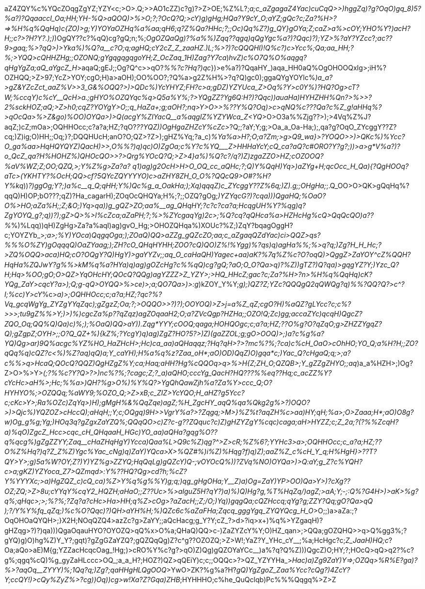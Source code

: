 aZ4ZQY%c%YQcZOqgZgYZ;YZY<c;>O>.Q;>>AO1cZZ)c?g)?>Z>OE;%Z%L?;__a;c_aZgagaZ4Yac)cuCqQ>>)hggZq)?g?OqO)gq_8)5?%a?)?QqaaccI_Oa;HH;YH-%Q>aQOQ)>%>O;?;?OcQ?Q;>cY)g)gHg;HQa?Y9cY_O_;aYZ;gQc?c;_Za?%H>?=>%H%q%QqHq)c{ZO)>g;Y)YOYaOZHq_%a%aa;qH6;q?Z%Qa?_HHc;?;;Oc)Qq%Z?)g_QY}gOYa;Z;caZ_>a%>cOY;YHO%Y_?_)acH?H;;c?>?H?Y?.);)_)OgQY??c?%qQ)cg?gQ;n;%;_OgOZQaQg)?%a%%)Zqq??qgq)qQgYgc%a?)?Qqc)?);YZ>%?aY?YZcc_?_;ac??9>gaq;%>?_qQ>)>Yka%)%Q?a__c?O;_q_;agHQ;cY2cZ_Z_zaaHZ.)L;%>?)?cQQQHI)!Q%c?)c>Ycc%_;Qa;aa_HH;?%;>YQQ>cQHHZHg;;OZONQ;gYgqgqgqgoYH;Z_OcZaq_1H)Zag?Y7ca_)_hvZ)c%O7Q%O%aqgq?qHgYgZa;aQ_aYgcZ_H_>aqaQ;gEJ;;Og?Q^c>>qO?_%%?c?Hq?)qc_})>e%a?)?QqaHY_)aqa_HH0aQ%OgOHOOQxIg>;iH%?OZHQQ;>Z>97;YcZ>YOY;cgO;H)a>aOH);OO%OO?;?Q%a>g2Z%H%>?q?Q)gc0);ggaQYgYOYlc%_)a_a?>gZ&YZcZct_aaZ%V>>3_G&%_OQQ?>)>QDc%)YcYHYZ;FH?c>a;gDZ)YZYUca_Z>Oq%?Y>c0Y%)?HQ?Og>cT?W;%ccqY)c%cY__QcH>a.;gHYO%OZQYqc%q>Q5a%Y%;?>YQgZZ?Yg6Q:H?)?Qqc))auaHa)HYHZHH%Qn?>%>_>?2%sckHOZ;aQ;>Z>h0;cqZ?YOYgY>O;;q_HaZa+;g;aOH?;nq>Y>O>>%??Y%Q?Oq)>c>qNQ%c???Qa?c%_Z_g_!aHHq%?>qOcQa>%>Z&go)%OO)OYQa>)>Q(acgY%ZIYacQ__a%aqgIZ%YZYWca_Z<YQ_>O>O3a%%Zjg??>);>4Vq%Z%J?aqZ;)cZ;mOa>;OQHHOcc;c?a?a;HZ;?qO?_??YQZ))OgHgaZHZcY%cZc>_?Q;;?aY;Y;g;>Oa_a_Oa-Ha;);,qa?g?OqO_ZYcggY??Z?cq;)Z)ig;O)HH;;Oq;}?;DQQHUcH;anO?O;QZ>?Z>);gHZ%Yq;?a_c)_%_Ya%a>H?;O;a?Zm;>g>Q9_wa}>?YOQO>>)>QKc%)_%Ycc?_O_ga%_aa>HqHQYQYZ_)_QacH)>>,O%%?)q)qc)O)ZgOa;c%Y?c%YQ___Z_>HHHaYcY;cQ_ca?aQ?c#ORO?Y?g?;))>a>g*V%a?)?o_QcZ_qa?H%HOHZ%)QHOcQO>_>?>Qrg%YOcQ?Q;>Z>4}a%)%Q?c?/q?)Z)zgaZZO>HZ;cOZOOQ?%aV%WZ;Z;OO;QZQ,>;Y%Z%g>Za?a? q1)ag)g2OcH>H>O_OQ_cc_aQHc;?;Q)Y%QqH)Yq>)aZYg+H;_qcOcc_H_Qa){?QgHOOq?aTc>_(YKHTY?%OcH;QQ>cf?5QYcZQYYYYO)_c_>aZHY8ZH_O_O%?QQcQ9>O#?%H?Y%kq_))_?)ggOg;Y?;)a%c__q_Q;qHH;Y%)Qc%g_a_OakHa;);Xq)qqqZ)c_ZYcggY??Z%6q;)Z).g;;OHgHa;_;.Q_OO>O>QK>gQqHq%?qqQ)H)OP;bO???;qZ)?Ha_cagarH);ZOqOcQHQYa;H%;?;;OZQ?gOg;_)YZYqcG?)?cqa)))QgaHQ;%OaO?O%>HO;aZa%H;;Z;&O;)Yq>qa))g_gQZ>ZO;aa%__ag_QHqHY;?c?c?_ca?a;HcqgUH%Y?%qg)q_?ZgYOYQ_g?;q))?);gZ>Q>%>I%_cZca_;aZaPH;?;%>%ZYcgaqYg)2c>;%Q?cq?qQHca%a>HZHcHg%cQ>QqQcQO)a??%_%)%Lqq))qH)ZgHg>Za?a%aqI)ag)gvO_Hg;>OHOZQHqa%)XOUc?%Z;)ZqY?bqagOggH?c;YOYZYb_>_;a>;%Y)YOca_)_QqgqOga;);ZOaQ)QQ>aZZg_gQZcZO;aa;c_aZgaqQZdYac)ci>QQZ>qs?%%%O%ZY)gOqqqQ)OaZYaag;);ZH?cO_QHqHYHH;ZOO?cQ)QO)Z%!%Ygg)%?_qs)q)agHa%%;%>q?q;)Zg?H_H_Hc;?>ZQ%OQQ>aca)HQ;cO?OQgY?Q)HgY)>gaYYZv;;aq_O_caHaQH)Yagec+_aa)aK?%7q%Z%c?O?oqQ)>_QggZ>ZaYOY^cZ_%QQH?HqHa%ZQJwY?g%%>_kM%q%a?HYa)q)ag)gOZcHg?c%%qQ)cg?gQ;?aO;_O_O?Qa>q)?%Z))gTZ?)Q?_qa)>gqgYZ?Y_;)Yzc_Q?H;Hq>%OO;gO;O>QZ>YqOHcHY;QOcQ?QQg_)agYZZZ>Z_YZY>;>HQ_HHcZ;gac?c;_Za?%H>?n>%H%q%QqHq)cK_?YQg_ZaY>cqcY_?a_>);Q;g-qQ>OYQQ>%>ce_)>;a;QO7Qa>)>:g_)kZOY_Y%Y;_g);)QZ?Z;YZc?QQQgQ2qQWQg?q)%%?QQ?Q?>c^?I;%cc)Y>cY_%c>__a)>;OQHHOcc;c;a?a;HZ;?qc?%?Vq_gcqWgYg_ZYZgYYqZqc);gZgzZ;Oa;?;>OQQO>_>?)*?);OOYO*Q)>Z>j=a%Z_qZ;cgO?H)_%aQZ?gLYcc?c;_c%?>>>;tu9gZ%%>Y;)>)%)cgcZa%p??qZqz)agZOqaaH2;O;a?ZVcQgp?HZHa;;OZO!Q;Zc)gg;accaZYc)qcqH)QgcZ?ZQO_Oq;QQ%Q)Qa)c)%;);%OaQ)QQ>aY)).Zqg*YYY;cOOQ;qaga;HOHQOgc;c;a?a;HZ;??O%g?O?_qZqO_;g>ZHZZYgqZ?Q);gZgpZ;OYH>;;O?Q_QZ+%){kZ%;?_YcgY)q)ag)ZgZ?HO?5?>)Z)(gaZZOL;g;gO>OOQ)>;)a?c%g%a?YQ)Qg>ar)9Q%acgc%YZ_%HO_HaZHcH>;Hc)ca_aa)aQHaqqz;?Hq?qH>?>?mc%?%;?ca)c%cH_OaO>cOhHO;YO_Q__;a%H?H;;ZO?qQq%q)cQZ?c<%)%Z?aq)qQ)a;Y_caYH);H%a%q%z?Zaa_oH*;aO)OD)QqZ)O)_gqa*c_;)Yac_Q?_cHgaQ;q;>;a?c%%>q>_HcaQ;QOcQ?QQZ_)QgHZgZ%Y_;ca;_Haq_;aHH?Hg%cQQOq>q>%>H{Z;ZH_O;QZQB>;Y_gZZgZHYO;;aq_)a_a%HZH>;)Og?Z>O>%>Y>_(;?%%c?Y?Q>?>)nc%?%;?cagc;_Z;?__a)aQHO;cccYg_QacH?HQ???%%eq??Hq;_c_acZZ%Y?cYcHc>_aH%>;Hc;%%a>)QH?_%g>O%)%Y%Q?>YgQhQawZjh%a?Za%Y>ccc_Q;O?HYHYO%;>OZQQq;%aWY9;%_OZO_Q;>Z>xB;c_ZIZ>YcYQO;H_aHZ?g5Ycc?c;_cKc>Y>;Ra%OZc)ZqYq>)H);gMgH%&%QqZqe)agZ;%H_ZgcHY_aqQ%qa%Qkg2g%>?)OQO?>)>Qjc%)YQZOZ>cHccQ);aHqH;;Y;c;OQgq)9H>>VgrY%a?>?Zqgq;>M>}%Z%t?aqZH%c>_aa)HY;qH;%a>;O_>Zaaa;H*;aO)O8g_?w)Og_g%g;Yg;)HOq3q?gZgxZaYZQ%;QQqQO>c)Z?c-g??ZQquc?c)Z)gHZYZgY%cqc)_caga;aH>HYZZ;c;_Z_2a;?_(?%%ZcqH?a)%qO)ZgcZ_Hcc>cqc_cH_QHqaaH_HGc)YO_aa)aQHa?gqg%O??q%qcg%)gZgZZYY;Zaq__cHaZHqHgY)Ycca_)_Qaa%L>Q9c%Z)_qg?^>Z>cR;%Z%6?;_YYHc3_>_a>;OQHHOcc;c_a?a;HZ;??O%Z%Hq?)q_?Z_Z%Z)Ygc%Yac_cNg)q)ZaY)YQca>X>%QZ#%)i%_Z)%Hqg?f)q)Z);aaZ%Z_c%cH_Y_q_;H%HgH}>_??T?QY>Y>;g)5a%W?OY;Z?)Y)YZ%g>ZZYQ;HqQqLg)gQZcY)Q-;vOYOcQ%))?ZVq%NO)OYQa>)>Q:aY;g_Z?c%YQH?c>a;gKZ)YZYoca_Z7>QZmqd>:Y%??HQ?Qg>cd?h;%cZ?Y%YYYXc;_>a)HgZQZ_c)cQ_ca)%Z>Y%q%g%%Y)g;q;)qg_gHgOHa_;Y__Z)a)Og=ZaY)YP>OO)Qa>Y>)?cXg??OZ;ZQ;>Z>8u;cYYqY%cqY2_HQZH;aHaO;_;Z??Uc>%>aIguZ5H?qY?)a)%)Q)Hg?g,%T%HqZq/)agZ;>aA;Y;-;:Q%?G4H>)>aK>%g?q%;qHqc>;>;%?%;?Zq?a?cHc>_Ha>HH;q%Z>cOg>?aZacH;;Z;/O;)Yq))_gqgQa;cQZHccq;qYg?g;ZZY?Qq;gO?Qa>qQ );?_/Y%Y%fq_qZq__;_)%c%O?Qqc)?)QH>aYH%H;%)QZc6c%aZaFHa;Zqcq_gggYgq_ZYQYQcg_H_O_>O;;)a>aZa:;?OqOHOaQYQH>;}X2H;NOqQZQ4>azZc?g>ZaYY;;aQcHacg;g_Y?Y;cZ_?>d>?iq>x+)%q%>YZgaqH)?gHZqg>?)?)qa)))QgaOqauHYO?OYOZQ>qQ%x>O%a;QHaQ)QQ>c-)ZaZYZcY%Y;O)HZ_qan>;>QQa;gOZQHQ>>q>Q%gg3%;?gYQ)g)O)hg%Z)Y_Y?;gqt)?gZgGZaYZQ?;gQZQqQg)Z?c^g??OZOZQ;>Z>W!;YaZ?Y_YHc_cY__;%a;HcHgc?c;_Z_JaaH)HQ;c_?Oa;aQo>aE)M{g;YZZacHcqcOag_!Hg;)>cRO%Y%c?g?>qO)Z)Qg)gQZOYaYCc__)a%?q?Q%Z)))QgcZ)O;HY;?;HOcQ>qQ>q2?%c?g%;qgq%cQ)%g_gyZaHLccc>OQ_;a_a_H?;HOZ?)QZ>qQEiY)c;c;;OQQc>?>QZ_YZYYHa_>_Hac)a)Zg9ZaY)Y=>;OZQq>%R%E?ga)?%>?aqOq__ZYYY)%;1Qq?q;)Zg?;qaHHgHLQgOOQ_>YwO>ZK?%g%a?H?_gQ)YgZgoZ_Zaa%Ycc?cQg?)4ZcY?Y;ccQY!)>cQy%ZyZ%>?cg))Oq))cg>w!Xa?Z?Gqa)ZHB_;HYHHHO;c%he_QuQclqb)Pc%%%Qqgq%>Z>Z